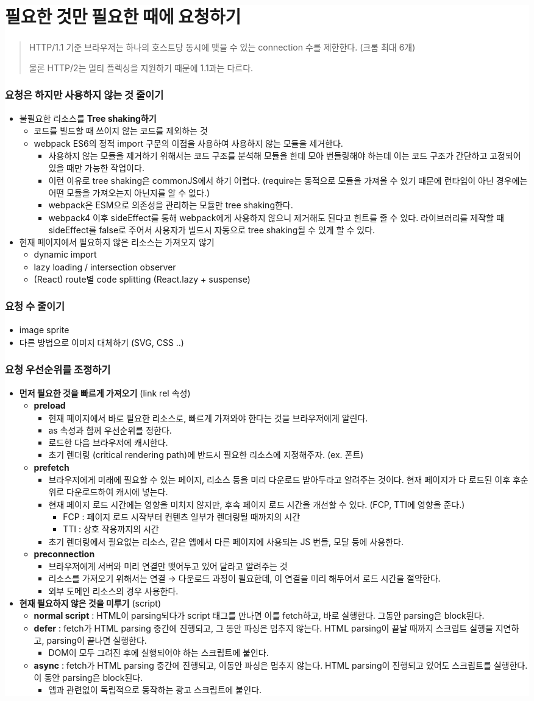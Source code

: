 # 필요한 것만 필요한 때에 요청하기

> HTTP/1.1 기준 브라우저는 하나의 호스트당 동시에 맺을 수 있는 connection 수를 제한한다. (크롬 최대 6개)
> 
> 
> 물론 HTTP/2는 멀티 플렉싱을 지원하기 때문에 1.1과는 다르다.
> 

 

### 요청은 하지만 사용하지 않는 것 줄이기

- 불필요한 리소스를 **Tree shaking하기**
    - 코드를 빌드할 때 쓰이지 않는 코드를 제외하는 것
    - webpack ES6의 정적 import 구문의 이점을 사용하여 사용하지 않는 모듈을 제거한다.
        - 사용하지 않는 모듈을 제거하기 위해서는 코드 구조를 분석해 모듈을 한데 모아 번들링해야 하는데 이는 코드 구조가 간단하고 고정되어 있을 때만 가능한 작업이다.
        - 이런 이유로 tree shaking은 commonJS에서 하기 어렵다. (require는 동적으로 모듈을 가져올 수 있기 때문에 런타임이 아닌 경우에는 어떤 모듈을 가져오는지 아닌지를 알 수 없다.)
        - webpack은 ESM으로 의존성을 관리하는 모듈만 tree shaking한다.
        - webpack4 이후 sideEffect를 통해 webpack에게 사용하지 않으니 제거해도 된다고 힌트를 줄 수 있다. 라이브러리를 제작할 때 sideEffect를 false로 주어서 사용자가 빌드시 자동으로 tree shaking될 수 있게 할 수 있다.
- 현재 페이지에서 필요하지 않은 리소스는 가져오지 않기
    - dynamic import
    - lazy loading / intersection observer
    - (React) route별 code splitting (React.lazy + suspense)

### 요청 수 줄이기

- image sprite
- 다른 방법으로 이미지 대체하기 (SVG, CSS ..)

### 요청 우선순위를 조정하기

- **먼저 필요한 것을 빠르게 가져오기** (link rel 속성)
    - **preload**
        - 현재 페이지에서 바로 필요한 리소스로, 빠르게 가져와야 한다는 것을 브라우저에게 알린다.
        - as 속성과 함께 우선순위를 정한다.
        - 로드한 다음 브라우저에 캐시한다.
        - 초기 렌더링 (critical rendering path)에 반드시 필요한 리소스에 지정해주자. (ex. 폰트)
    - **prefetch**
        - 브라우저에게 미래에 필요할 수 있는 페이지, 리소스 등을 미리 다운로드 받아두라고 알려주는 것이다. 현재 페이지가 다 로드된 이후 후순위로 다운로드하여 캐시에 넣는다.
        - 현재 페이지 로드 시간에는 영향을 미치지 않지만, 후속 페이지 로드 시간을 개선할 수 있다. (FCP, TTI에 영향을 준다.)
            - FCP : 페이지 로드 시작부터 컨텐츠 일부가 렌더링될 때까지의 시간
            - TTI : 상호 작용까지의 시간
        - 초기 렌더링에서 필요없는 리소스, 같은 앱에서 다른 페이지에 사용되는 JS 번들, 모달 등에 사용한다.
    - **preconnection**
        - 브라우저에게 서버와 미리 연결만 맺어두고 있어 달라고 알려주는 것
        - 리소스를 가져오기 위해서는 연결 → 다운로드 과정이 필요한데, 이 연결을 미리 해두어서 로드 시간을 절약한다.
        - 외부 도메인 리소스의 경우 사용한다.
- **현재 필요하지 않은 것을 미루기** (script)
    - **normal script** : HTML이 parsing되다가 script 태그를 만나면 이를 fetch하고, 바로 실행한다. 그동안 parsing은 block된다.
    - **defer** : fetch가 HTML parsing 중간에 진행되고, 그 동안 파싱은 멈추지 않는다. HTML parsing이 끝날 때까지 스크립트 실행을 지연하고, parsing이 끝나면 실행한다.
        - DOM이 모두 그려진 후에 실행되어야 하는 스크립트에 붙인다.
    - **async** : fetch가 HTML parsing 중간에 진행되고, 이동안 파싱은 멈추지 않는다. HTML parsing이 진행되고 있어도 스크립트를 실행한다. 이 동안 parsing은 block된다.
        - 앱과 관련없이 독립적으로 동작하는 광고 스크립트에 붙인다.
